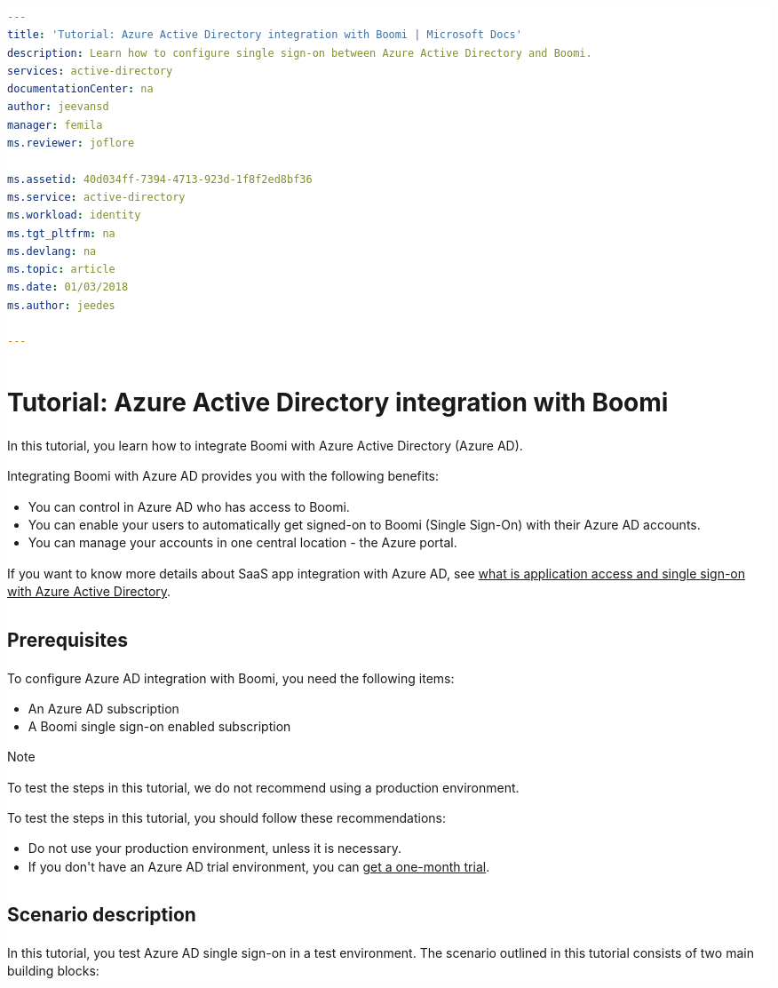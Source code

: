 ```yaml
---
title: 'Tutorial: Azure Active Directory integration with Boomi | Microsoft Docs'
description: Learn how to configure single sign-on between Azure Active Directory and Boomi.
services: active-directory
documentationCenter: na
author: jeevansd
manager: femila
ms.reviewer: joflore

ms.assetid: 40d034ff-7394-4713-923d-1f8f2ed8bf36
ms.service: active-directory
ms.workload: identity
ms.tgt_pltfrm: na
ms.devlang: na
ms.topic: article
ms.date: 01/03/2018
ms.author: jeedes

---
```

# Tutorial: Azure Active Directory integration with Boomi

In this tutorial, you learn how to integrate Boomi with Azure Active Directory (Azure AD).

Integrating Boomi with Azure AD provides you with the following benefits:

- You can control in Azure AD who has access to Boomi.
- You can enable your users to automatically get signed-on to Boomi (Single Sign-On) with their Azure AD accounts.
- You can manage your accounts in one central location - the Azure portal.

If you want to know more details about SaaS app integration with Azure AD, see [what is application access and single sign-on with Azure Active Directory](manage-apps/what-is-single-sign-on.md).

## Prerequisites

To configure Azure AD integration with Boomi, you need the following items:

- An Azure AD subscription
- A Boomi single sign-on enabled subscription

> [!NOTE]
> To test the steps in this tutorial, we do not recommend using a production environment.

To test the steps in this tutorial, you should follow these recommendations:

- Do not use your production environment, unless it is necessary.
- If you don't have an Azure AD trial environment, you can [get a one-month trial](https://azure.microsoft.com/pricing/free-trial/).

## Scenario description
In this tutorial, you test Azure AD single sign-on in a test environment. 
The scenario outlined in this tutorial consists of two main building blocks:


[1]: ./media/active-directory-saas-boomi-tutorial/tutorial_general_01.png
[2]: ./media/active-directory-saas-boomi-tutorial/tutorial_general_02.png
[3]: ./media/active-directory-saas-boomi-tutorial/tutorial_general_03.png
[4]: ./media/active-directory-saas-boomi-tutorial/tutorial_general_04.png
[100]: ./media/active-directory-saas-boomi-tutorial/tutorial_general_100.png
[200]: ./media/active-directory-saas-boomi-tutorial/tutorial_general_200.png
[201]: ./media/active-directory-saas-boomi-tutorial/tutorial_general_201.png
[202]: ./media/active-directory-saas-boomi-tutorial/tutorial_general_202.png
[203]: ./media/active-directory-saas-boomi-tutorial/tutorial_general_203.png